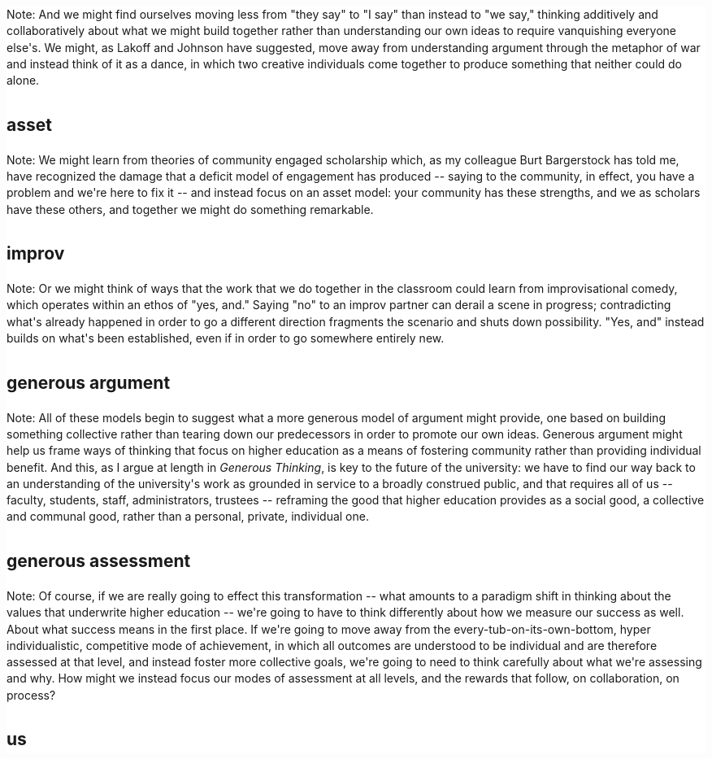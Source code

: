Note: And we might find ourselves moving less from "they say" to "I say" than instead to "we say," thinking additively and collaboratively about what we might build together rather than understanding our own ideas to require vanquishing everyone else's. We might, as Lakoff and Johnson have suggested, move away from understanding argument through the metaphor of war and instead think of it as a dance, in which two creative individuals come together to produce something that neither could do alone.


## asset

Note: We might learn from theories of community engaged scholarship which, as my colleague Burt Bargerstock has told me, have recognized the damage that a deficit model of engagement has produced -- saying to the community, in effect, you have a problem and we're here to fix it -- and instead focus on an asset model: your community has these strengths, and we as scholars have these others, and together we might do something remarkable. 


## improv

Note: Or we might think of ways that the work that we do together in the classroom could learn from improvisational comedy, which operates within an ethos of "yes, and." Saying "no" to an improv partner can derail a scene in progress; contradicting what's already happened in order to go a different direction fragments the scenario and shuts down possibility. "Yes, and" instead builds on what's been established, even if in order to go somewhere entirely new.


## generous argument

Note: All of these models begin to suggest what a more generous model of argument might provide, one based on building something collective rather than tearing down our predecessors in order to promote our own ideas. Generous argument might help us frame ways of thinking that focus on higher education as a means of fostering community rather than providing individual benefit. And this, as I argue at length in _Generous Thinking_, is key to the future of the university: we have to find our way back to an understanding of the university's work as grounded in service to a broadly construed public, and that requires all of us -- faculty, students, staff, administrators, trustees -- reframing the good that higher education provides as a social good, a collective and communal good, rather than a personal, private, individual one.


## generous assessment

Note: Of course, if we are really going to effect this transformation -- what amounts to a paradigm shift in thinking about the values that underwrite higher education -- we're going to have to think differently about how we measure our success as well. About what success means in the first place. If we're going to move away from the every-tub-on-its-own-bottom, hyper individualistic, competitive mode of achievement, in which all outcomes are understood to be individual and are therefore assessed at that level, and instead foster more collective goals, we're going to need to think carefully about what we're assessing and why. How might we instead focus our modes of assessment at all levels, and the rewards that follow, on collaboration, on process? 


## us
